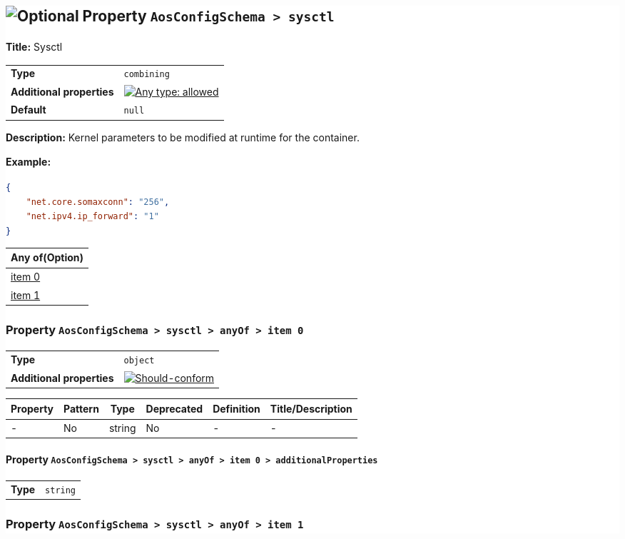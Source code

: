 ## <a name="sysctl"></a>![Optional](https://img.shields.io/badge/Optional-yellow) Property `AosConfigSchema > sysctl`

**Title:** Sysctl

|                           |                                                                                                                                   |
| ------------------------- | --------------------------------------------------------------------------------------------------------------------------------- |
| **Type**                  | `combining`                                                                                                                       |
| **Additional properties** | [![Any type: allowed](https://img.shields.io/badge/Any%20type-allowed-green)](# "Additional Properties of any type are allowed.") |
| **Default**               | `null`                                                                                                                            |

**Description:** Kernel parameters to be modified at runtime for the container.

**Example:** 

```json
{
    "net.core.somaxconn": "256",
    "net.ipv4.ip_forward": "1"
}
```

| Any of(Option)             |
| -------------------------- |
| [item 0](#sysctl_anyOf_i0) |
| [item 1](#sysctl_anyOf_i1) |

### <a name="sysctl_anyOf_i0"></a>Property `AosConfigSchema > sysctl > anyOf > item 0`

|                           |                                                                                                                                                                              |
| ------------------------- | ---------------------------------------------------------------------------------------------------------------------------------------------------------------------------- |
| **Type**                  | `object`                                                                                                                                                                     |
| **Additional properties** | [![Should-conform](https://img.shields.io/badge/Should-conform-blue)](#sysctl_anyOf_i0_additionalProperties "Each additional property must conform to the following schema") |

| Property                                     | Pattern | Type   | Deprecated | Definition | Title/Description |
| -------------------------------------------- | ------- | ------ | ---------- | ---------- | ----------------- |
| - [](#sysctl_anyOf_i0_additionalProperties ) | No      | string | No         | -          | -                 |

#### <a name="sysctl_anyOf_i0_additionalProperties"></a>Property `AosConfigSchema > sysctl > anyOf > item 0 > additionalProperties`

|          |          |
| -------- | -------- |
| **Type** | `string` |

### <a name="sysctl_anyOf_i1"></a>Property `AosConfigSchema > sysctl > anyOf > item 1`
